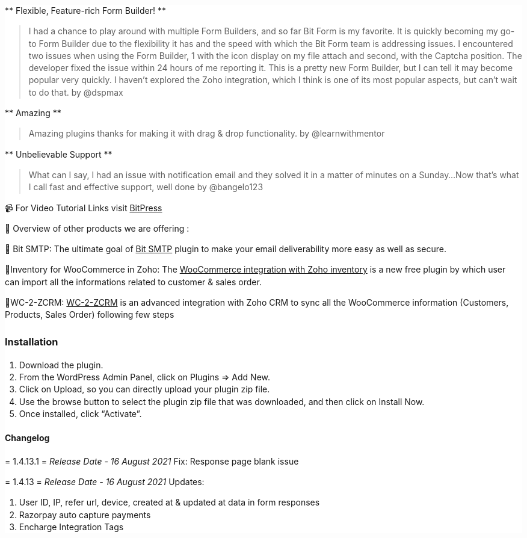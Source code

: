 ** Flexible, Feature-rich Form Builder! ** 
> I had a chance to play around with multiple Form Builders, and so far Bit Form is my favorite. It is quickly becoming my go-to Form Builder due to the flexibility it has and the speed with which the Bit Form team is addressing issues. I encountered two issues when using the Form Builder, 1 with the icon display on my file attach and second, with the Captcha position. The developer fixed the issue within 24 hours of me reporting it. This is a pretty new Form Builder, but I can tell it may become popular very quickly. I haven’t explored the Zoho integration, which I think is one of its most popular aspects, but can’t wait to do that.
 by @dspmax

** Amazing **
> Amazing plugins thanks for making it with drag & drop functionality.
 by @learnwithmentor


** Unbelievable Support **

> What can I say, I had an issue with notification email and they solved it in a matter of minutes on a Sunday…Now that’s what I call fast and effective support, well done
 by @bangelo123


📹 For Video Tutorial Links visit [BitPress](https://www.youtube.com/channel/UCjUl8UGn-G6zXZ-Wpd7Sc3g/videos)


🎉 Overview of other products we are offering :

📧 Bit SMTP:  The ultimate goal of [Bit SMTP](https://wordpress.org/plugins/bit-smtp/) plugin to make your email deliverability more easy as well as secure. 

🛒Inventory for WooCommerce in Zoho: The [WooCommerce integration with Zoho inventory](https://wordpress.org/plugins/wc-zoho-inventory/) is a new free plugin by which user can import all the informations related to customer & sales order.

📝WC-2-ZCRM: [WC-2-ZCRM](https://wordpress.org/plugins/crm-for-wc-in-zoho/) is an advanced integration with Zoho CRM to sync all the WooCommerce information (Customers, Products, Sales Order) following few steps


### Installation 

1. Download the plugin.
2. From the WordPress Admin Panel, click on Plugins => Add New.
3. Click on Upload, so you can directly upload your plugin zip file.
4. Use the browse button to select the plugin zip file that was downloaded, and then click on Install Now.
5. Once installed, click “Activate”.

#### Changelog
= 1.4.13.1 =
*Release Date - 16 August 2021*
Fix: Response page blank issue

= 1.4.13 =
*Release Date - 16 August 2021*
Updates:
1. User ID, IP, refer url, device, created at & updated at data in form responses
2. Razorpay auto capture payments
3. Encharge Integration Tags
